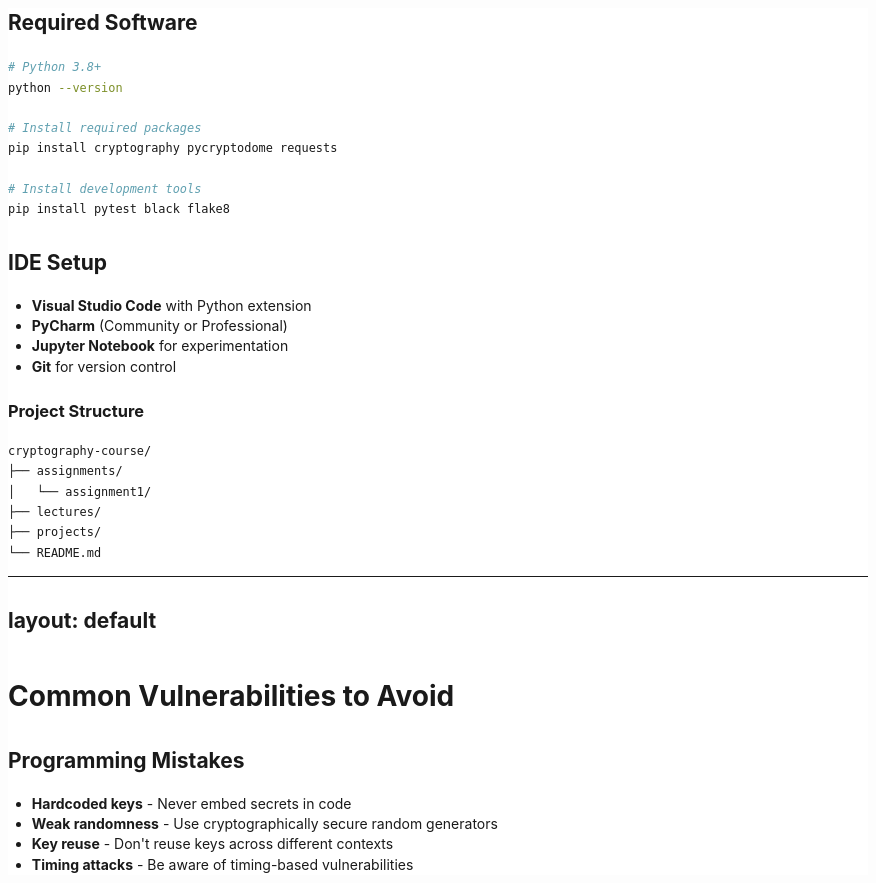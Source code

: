 <div>

## Required Software
```bash
# Python 3.8+
python --version

# Install required packages
pip install cryptography pycryptodome requests

# Install development tools
pip install pytest black flake8
```

</div>

<div>

## IDE Setup
- **Visual Studio Code** with Python extension
- **PyCharm** (Community or Professional)
- **Jupyter Notebook** for experimentation
- **Git** for version control

</div>

</div>

<div class="mt-8">
<h3>Project Structure</h3>
<pre><code>cryptography-course/
├── assignments/
│   └── assignment1/
├── lectures/
├── projects/
└── README.md</code></pre>
</div>

---
layout: default
---

# Common Vulnerabilities to Avoid

<div class="grid grid-cols-2 gap-8">

<div>

## Programming Mistakes
- **Hardcoded keys** - Never embed secrets in code
- **Weak randomness** - Use cryptographically secure random generators
- **Key reuse** - Don't reuse keys across different contexts
- **Timing attacks** - Be aware of timing-based vulnerabilities
